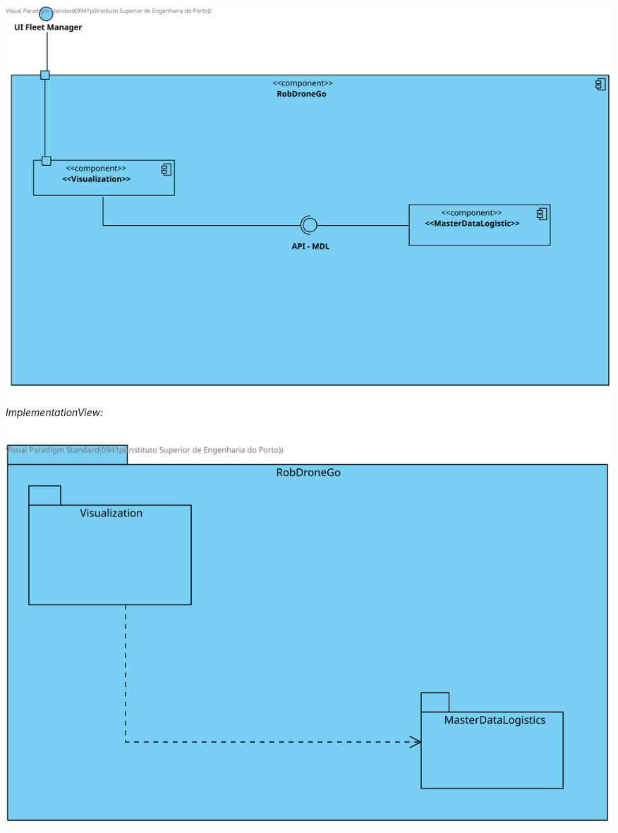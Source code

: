 ![LogicalView](Diagrams/Level2/LogicalView.svg)

###### ImplementationView:
![ImplementationView](Diagrams/Level2/ImplementationView.svg)
